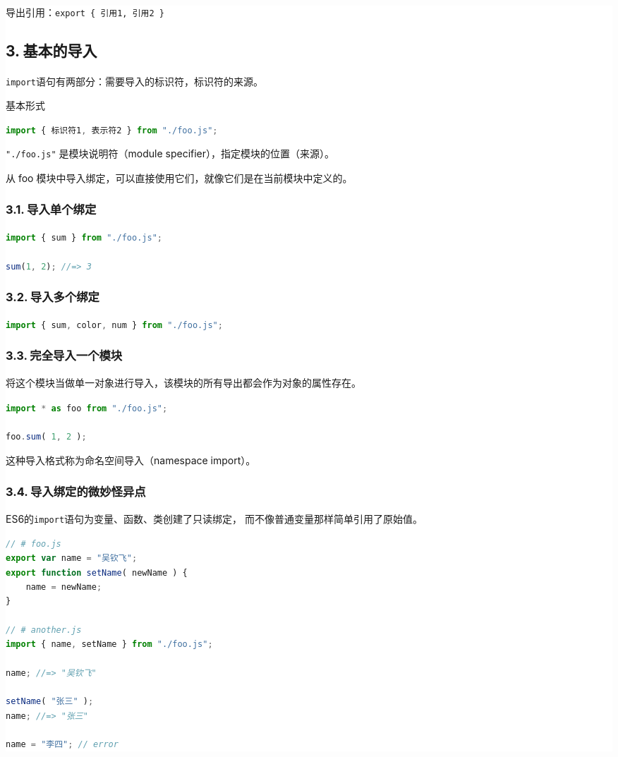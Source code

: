 导出引用：`export { 引用1, 引用2 }`

## 3. 基本的导入

`import`语句有两部分：需要导入的标识符，标识符的来源。

基本形式

```javascript
import { 标识符1, 表示符2 } from "./foo.js";
```

`"./foo.js"` 是模块说明符（module specifier），指定模块的位置（来源）。

从 foo 模块中导入绑定，可以直接使用它们，就像它们是在当前模块中定义的。

### 3.1. 导入单个绑定

```javascript
import { sum } from "./foo.js";

sum(1, 2); //=> 3
```

### 3.2. 导入多个绑定

```javascript
import { sum, color, num } from "./foo.js";
```

### 3.3. 完全导入一个模块

将这个模块当做单一对象进行导入，该模块的所有导出都会作为对象的属性存在。

```javascript
import * as foo from "./foo.js";

foo.sum( 1, 2 );
```

这种导入格式称为命名空间导入（namespace import）。

### 3.4. 导入绑定的微妙怪异点

ES6的`import`语句为变量、函数、类创建了只读绑定，
而不像普通变量那样简单引用了原始值。

```javascript
// # foo.js
export var name = "吴钦飞";
export function setName( newName ) {
    name = newName;
}

// # another.js
import { name, setName } from "./foo.js";

name; //=> "吴钦飞"

setName( "张三" ); 
name; //=> "张三"

name = "李四"; // error
```
